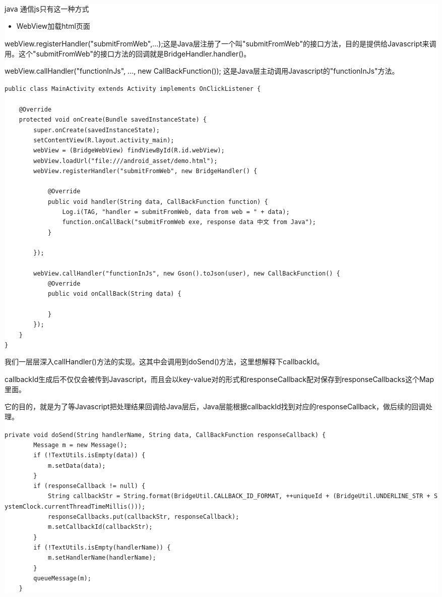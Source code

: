 java 通信js只有这一种方式

- WebView加载html页面

webView.registerHandler("submitFromWeb",...);这是Java层注册了一个叫"submitFromWeb"的接口方法，目的是提供给Javascript来调用。这个"submitFromWeb"的接口方法的回调就是BridgeHandler.handler()。

webView.callHandler("functionInJs", ..., new CallBackFunction());
这是Java层主动调用Javascript的"functionInJs"方法。


```
public class MainActivity extends Activity implements OnClickListener {

    @Override
    protected void onCreate(Bundle savedInstanceState) {
        super.onCreate(savedInstanceState);
        setContentView(R.layout.activity_main);
        webView = (BridgeWebView) findViewById(R.id.webView);
        webView.loadUrl("file:///android_asset/demo.html");
        webView.registerHandler("submitFromWeb", new BridgeHandler() {

            @Override
            public void handler(String data, CallBackFunction function) {
                Log.i(TAG, "handler = submitFromWeb, data from web = " + data);
                function.onCallBack("submitFromWeb exe, response data 中文 from Java");
            }

        });

        webView.callHandler("functionInJs", new Gson().toJson(user), new CallBackFunction() {
            @Override
            public void onCallBack(String data) {
                
            }
        });
    }
}
```

我们一层层深入callHandler()方法的实现。这其中会调用到doSend()方法，这里想解释下callbackId。

callbackId生成后不仅仅会被传到Javascript，而且会以key-value对的形式和responseCallback配对保存到responseCallbacks这个Map里面。

它的目的，就是为了等Javascript把处理结果回调给Java层后，Java层能根据callbackId找到对应的responseCallback，做后续的回调处理。

```
private void doSend(String handlerName, String data, CallBackFunction responseCallback) {
        Message m = new Message();
        if (!TextUtils.isEmpty(data)) {
            m.setData(data);
        }
        if (responseCallback != null) {
            String callbackStr = String.format(BridgeUtil.CALLBACK_ID_FORMAT, ++uniqueId + (BridgeUtil.UNDERLINE_STR + SystemClock.currentThreadTimeMillis()));
            responseCallbacks.put(callbackStr, responseCallback);
            m.setCallbackId(callbackStr);
        }
        if (!TextUtils.isEmpty(handlerName)) {
            m.setHandlerName(handlerName);
        }
        queueMessage(m);
    }
```
